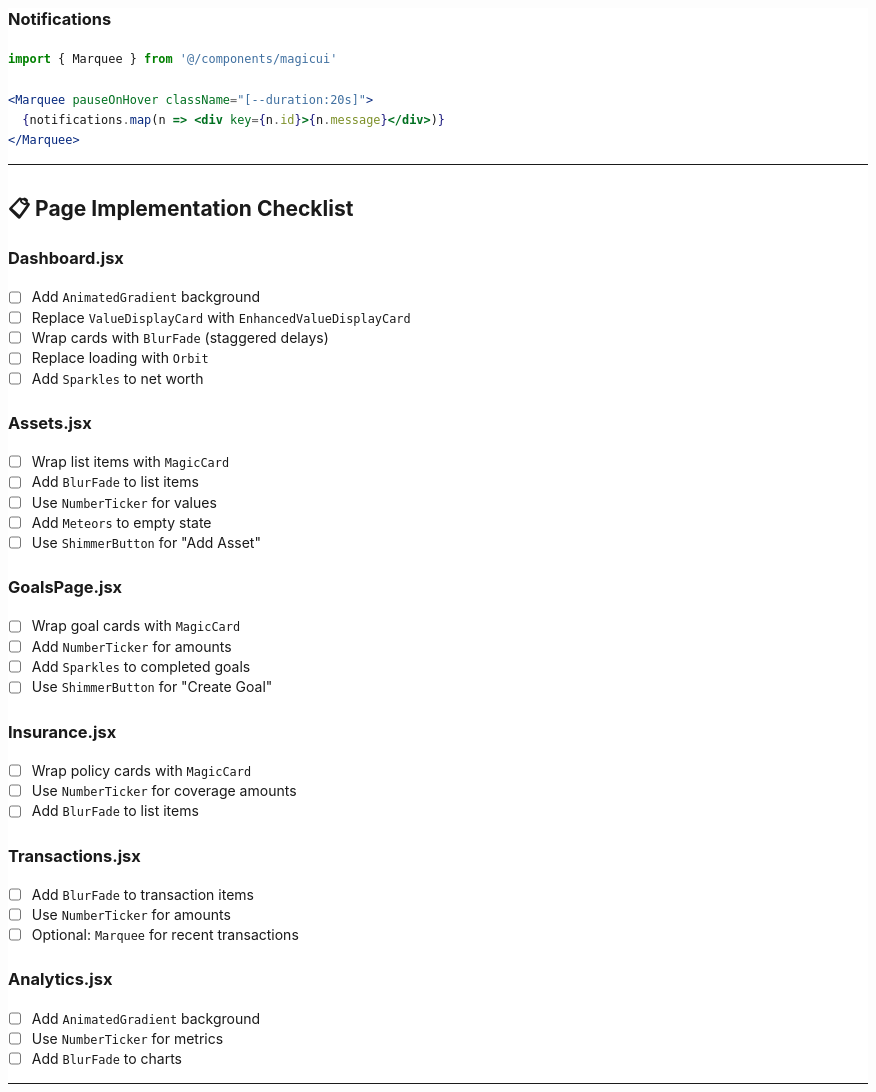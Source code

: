 ### Notifications
```jsx
import { Marquee } from '@/components/magicui'

<Marquee pauseOnHover className="[--duration:20s]">
  {notifications.map(n => <div key={n.id}>{n.message}</div>)}
</Marquee>
```

---

## 📋 Page Implementation Checklist

### Dashboard.jsx
- [ ] Add `AnimatedGradient` background
- [ ] Replace `ValueDisplayCard` with `EnhancedValueDisplayCard`
- [ ] Wrap cards with `BlurFade` (staggered delays)
- [ ] Replace loading with `Orbit`
- [ ] Add `Sparkles` to net worth

### Assets.jsx
- [ ] Wrap list items with `MagicCard`
- [ ] Add `BlurFade` to list items
- [ ] Use `NumberTicker` for values
- [ ] Add `Meteors` to empty state
- [ ] Use `ShimmerButton` for "Add Asset"

### GoalsPage.jsx
- [ ] Wrap goal cards with `MagicCard`
- [ ] Add `NumberTicker` for amounts
- [ ] Add `Sparkles` to completed goals
- [ ] Use `ShimmerButton` for "Create Goal"

### Insurance.jsx
- [ ] Wrap policy cards with `MagicCard`
- [ ] Use `NumberTicker` for coverage amounts
- [ ] Add `BlurFade` to list items

### Transactions.jsx
- [ ] Add `BlurFade` to transaction items
- [ ] Use `NumberTicker` for amounts
- [ ] Optional: `Marquee` for recent transactions

### Analytics.jsx
- [ ] Add `AnimatedGradient` background
- [ ] Use `NumberTicker` for metrics
- [ ] Add `BlurFade` to charts

---
